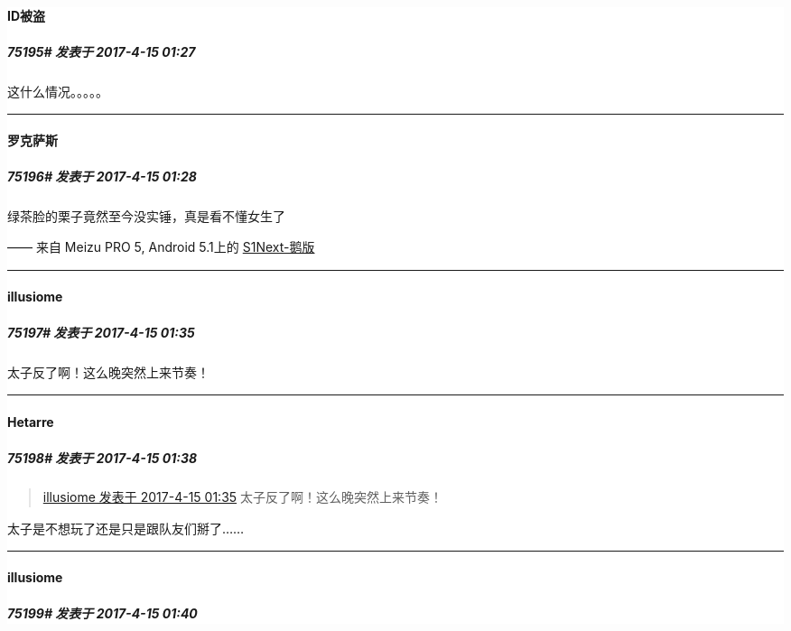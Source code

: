 ####  ID被盗  
##### 75195#       发表于 2017-4-15 01:27




这什么情况。。。。。







*****

####  罗克萨斯  
##### 75196#       发表于 2017-4-15 01:28




绿茶脸的栗子竟然至今没实锤，真是看不懂女生了

—— 来自 Meizu PRO 5, Android 5.1上的 [S1Next-鹅版](http://www.coolapk.com/apk/me.ykrank.s1next)







*****

####  illusiome  
##### 75197#       发表于 2017-4-15 01:35




太子反了啊！这么晚突然上来节奏！







*****

####  Hetarre  
##### 75198#       发表于 2017-4-15 01:38



<blockquote><a href="httphttps://bbs.saraba1st.com/2b/forum.php?mod=redirect&amp;amp;goto=findpost&amp;amp;pid=35672153&amp;amp;ptid=1105387" target="_blank">illusiome 发表于 2017-4-15 01:35</a>
太子反了啊！这么晚突然上来节奏！</blockquote>
太子是不想玩了还是只是跟队友们掰了……







*****

####  illusiome  
##### 75199#       发表于 2017-4-15 01:40
